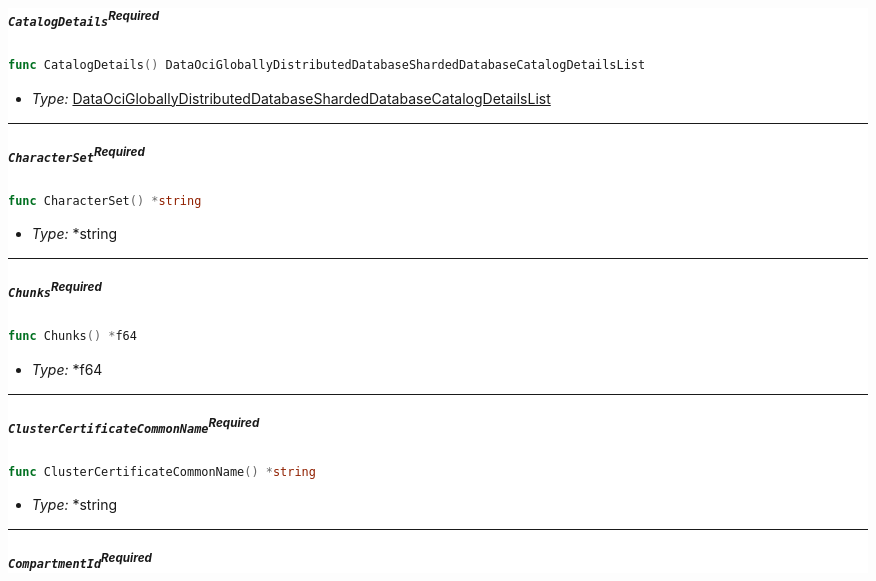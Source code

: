 
##### `CatalogDetails`<sup>Required</sup> <a name="CatalogDetails" id="rhizo-co-terraform-provider-oci.dataOciGloballyDistributedDatabaseShardedDatabase.DataOciGloballyDistributedDatabaseShardedDatabase.property.catalogDetails"></a>

```go
func CatalogDetails() DataOciGloballyDistributedDatabaseShardedDatabaseCatalogDetailsList
```

- *Type:* <a href="#rhizo-co-terraform-provider-oci.dataOciGloballyDistributedDatabaseShardedDatabase.DataOciGloballyDistributedDatabaseShardedDatabaseCatalogDetailsList">DataOciGloballyDistributedDatabaseShardedDatabaseCatalogDetailsList</a>

---

##### `CharacterSet`<sup>Required</sup> <a name="CharacterSet" id="rhizo-co-terraform-provider-oci.dataOciGloballyDistributedDatabaseShardedDatabase.DataOciGloballyDistributedDatabaseShardedDatabase.property.characterSet"></a>

```go
func CharacterSet() *string
```

- *Type:* *string

---

##### `Chunks`<sup>Required</sup> <a name="Chunks" id="rhizo-co-terraform-provider-oci.dataOciGloballyDistributedDatabaseShardedDatabase.DataOciGloballyDistributedDatabaseShardedDatabase.property.chunks"></a>

```go
func Chunks() *f64
```

- *Type:* *f64

---

##### `ClusterCertificateCommonName`<sup>Required</sup> <a name="ClusterCertificateCommonName" id="rhizo-co-terraform-provider-oci.dataOciGloballyDistributedDatabaseShardedDatabase.DataOciGloballyDistributedDatabaseShardedDatabase.property.clusterCertificateCommonName"></a>

```go
func ClusterCertificateCommonName() *string
```

- *Type:* *string

---

##### `CompartmentId`<sup>Required</sup> <a name="CompartmentId" id="rhizo-co-terraform-provider-oci.dataOciGloballyDistributedDatabaseShardedDatabase.DataOciGloballyDistributedDatabaseShardedDatabase.property.compartmentId"></a>
